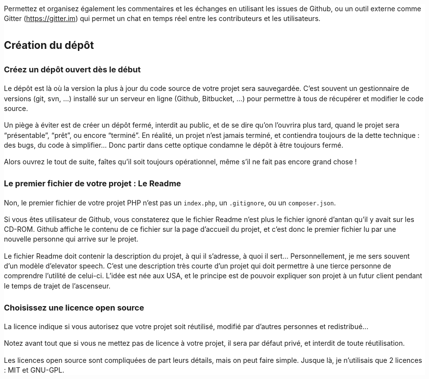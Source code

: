 Permettez et organisez également les commentaires et les échanges en
utilisant les issues de Github, ou un outil externe comme Gitter
(<https://gitter.im>) qui permet un chat en temps
réel entre les contributeurs et les utilisateurs.

## Création du dépôt

### Créez un dépôt ouvert dès le début

Le dépôt est là où la version la plus à jour du code source de votre
projet sera sauvegardée. C’est souvent un gestionnaire de versions (git,
svn, …) installé sur un serveur en ligne (Github, Bitbucket, …) pour
permettre à tous de récupérer et modifier le code source.

Un piège à éviter est de créer un dépôt fermé, interdit au public, et de
se dire qu’on l’ouvrira plus tard, quand le projet sera “présentable”,
“prêt”, ou encore “terminé”. En réalité, un projet n’est jamais terminé,
et contiendra toujours de la dette technique : des bugs, du code à
simplifier... Donc partir dans cette optique condamne le dépôt à être
toujours fermé.

Alors ouvrez le tout de suite, faîtes qu’il soit toujours opérationnel,
même s’il ne fait pas encore grand chose !

### Le premier fichier de votre projet : Le Readme

Non, le premier fichier de votre projet PHP n’est pas un `index.php`, un
`.gitignore`, ou un `composer.json`.

Si vous êtes utilisateur de Github, vous constaterez que le fichier
Readme n’est plus le fichier ignoré d’antan qu’il y avait sur les
CD-ROM. Github affiche le contenu de ce fichier sur la page d’accueil du
projet, et c’est donc le premier fichier lu par une nouvelle personne
qui arrive sur le projet.

Le fichier Readme doit contenir la description du projet, à qui il
s’adresse, à quoi il sert… Personnellement, je me sers souvent d’un
modèle d’elevator speech. C’est une description très courte d’un projet
qui doit permettre à une tierce personne de comprendre l’utilité de
celui-ci. L’idée est née aux USA, et le principe est de pouvoir
expliquer son projet à un futur client pendant le temps de trajet de
l’ascenseur.

### Choisissez une licence open source

La licence indique si vous autorisez que votre projet soit réutilisé,
modifié par d’autres personnes et redistribué...

Notez avant tout que si vous ne mettez pas de licence à votre projet, il
sera par défaut privé, et interdit de toute réutilisation.

Les licences open source sont compliquées de part leurs détails, mais on
peut faire simple. Jusque là, je n’utilisais que 2 licences : MIT et
GNU-GPL.
